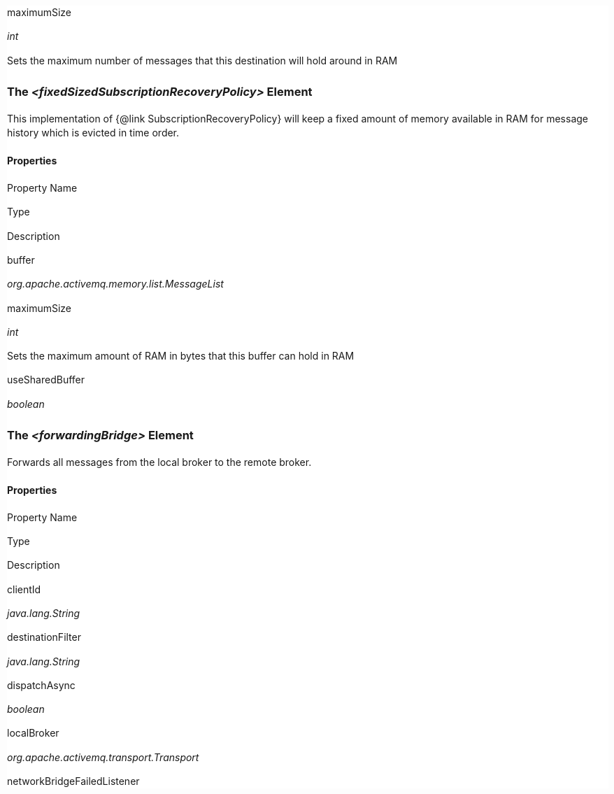 maximumSize

_int_

Sets the maximum number of messages that this destination will hold around in RAM

### The _\<fixedSizedSubscriptionRecoveryPolicy>_ Element

This implementation of {@link SubscriptionRecoveryPolicy} will keep a fixed amount of memory available in RAM for message history which is evicted in time order.

#### Properties

Property Name

Type

Description

buffer

_org.apache.activemq.memory.list.MessageList_

maximumSize

_int_

Sets the maximum amount of RAM in bytes that this buffer can hold in RAM

useSharedBuffer

_boolean_

### The _\<forwardingBridge>_ Element

Forwards all messages from the local broker to the remote broker.

#### Properties

Property Name

Type

Description

clientId

_java.lang.String_

destinationFilter

_java.lang.String_

dispatchAsync

_boolean_

localBroker

_org.apache.activemq.transport.Transport_

networkBridgeFailedListener
